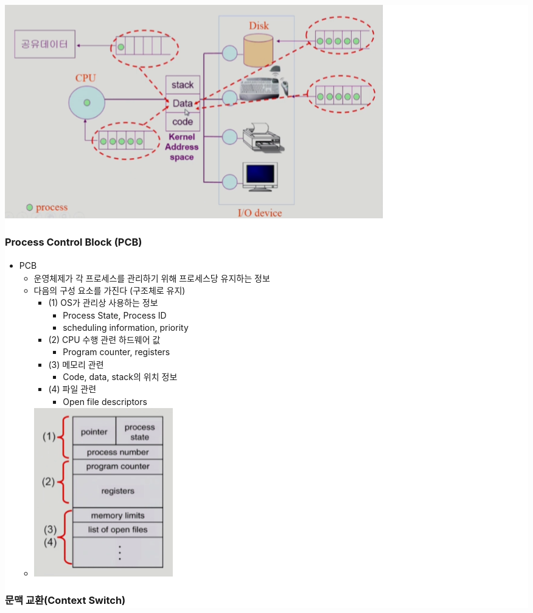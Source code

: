 ![image-20220925133409547](5-Process.assets/image-20220925133409547.png)

### Process Control Block (PCB)

- PCB
  - 운영체제가 각 프로세스를 관리하기 위해 프로세스당 유지하는 정보
  - 다음의 구성 요소를 가진다 (구조체로 유지)
    - (1) OS가 관리상 사용하는 정보
      - Process State, Process ID
      - scheduling information, priority
    - (2) CPU 수행 관련 하드웨어 값
      - Program counter, registers
    - (3) 메모리 관련
      - Code, data, stack의 위치 정보
    - (4) 파일 관련
      - Open file descriptors
  - ![image-20220925133637780](5-Process.assets/image-20220925133637780.png)

### 문맥 교환(Context Switch)
